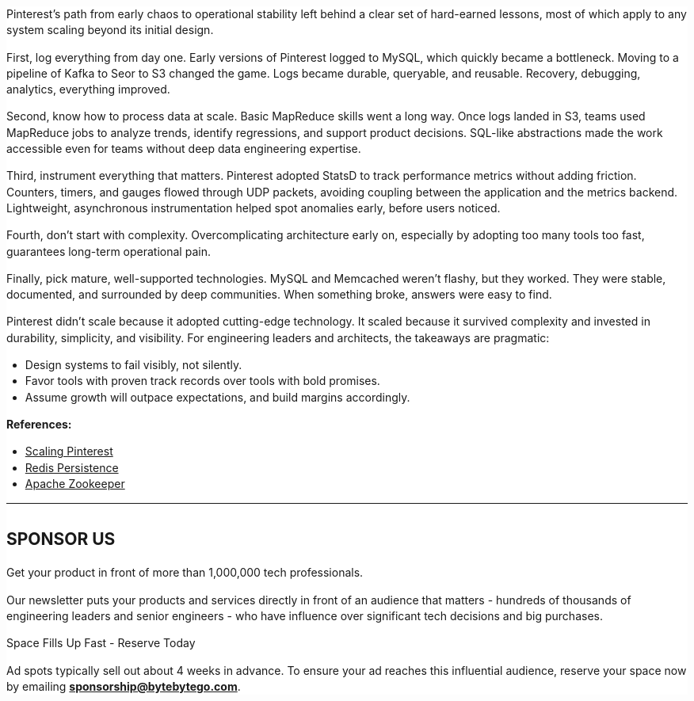 Pinterest’s path from early chaos to operational stability left behind a clear set of hard-earned lessons, most of which apply to any system scaling beyond its initial design.

First, log everything from day one. Early versions of Pinterest logged to MySQL, which quickly became a bottleneck. Moving to a pipeline of Kafka to Seor to S3 changed the game. Logs became durable, queryable, and reusable. Recovery, debugging, analytics, everything improved.

Second, know how to process data at scale. Basic MapReduce skills went a long way. Once logs landed in S3, teams used MapReduce jobs to analyze trends, identify regressions, and support product decisions. SQL-like abstractions made the work accessible even for teams without deep data engineering expertise.

Third, instrument everything that matters. Pinterest adopted StatsD to track performance metrics without adding friction. Counters, timers, and gauges flowed through UDP packets, avoiding coupling between the application and the metrics backend. Lightweight, asynchronous instrumentation helped spot anomalies early, before users noticed.

Fourth, don’t start with complexity. Overcomplicating architecture early on, especially by adopting too many tools too fast, guarantees long-term operational pain.

Finally, pick mature, well-supported technologies. MySQL and Memcached weren’t flashy, but they worked. They were stable, documented, and surrounded by deep communities. When something broke, answers were easy to find.

Pinterest didn’t scale because it adopted cutting-edge technology. It scaled because it survived complexity and invested in durability, simplicity, and visibility. For engineering leaders and architects, the takeaways are pragmatic:

- Design systems to fail visibly, not silently.
- Favor tools with proven track records over tools with bold promises.
- Assume growth will outpace expectations, and build margins accordingly.

**References:**

- [Scaling Pinterest](https://youtu.be/jQNCuD_hxdQ?si=SynPwsUFv9SYdSow)
- [Redis Persistence](https://redis.io/docs/latest/operate/oss_and_stack/management/persistence/)
- [Apache Zookeeper](https://zookeeper.apache.org/)

---

## SPONSOR US

Get your product in front of more than 1,000,000 tech professionals.

Our newsletter puts your products and services directly in front of an audience that matters - hundreds of thousands of engineering leaders and senior engineers - who have influence over significant tech decisions and big purchases.

Space Fills Up Fast - Reserve Today

Ad spots typically sell out about 4 weeks in advance. To ensure your ad reaches this influential audience, reserve your space now by emailing **[sponsorship@bytebytego.com](https://substack.com/redirect/757541db-27bf-46d3-bdc4-283e56a79aad?j=eyJ1IjoiMXJkcHl1In0.oD6dBS6c2Usdj808VQ_yBxMolbETJ0S1a0mTf9eVsmA)**.